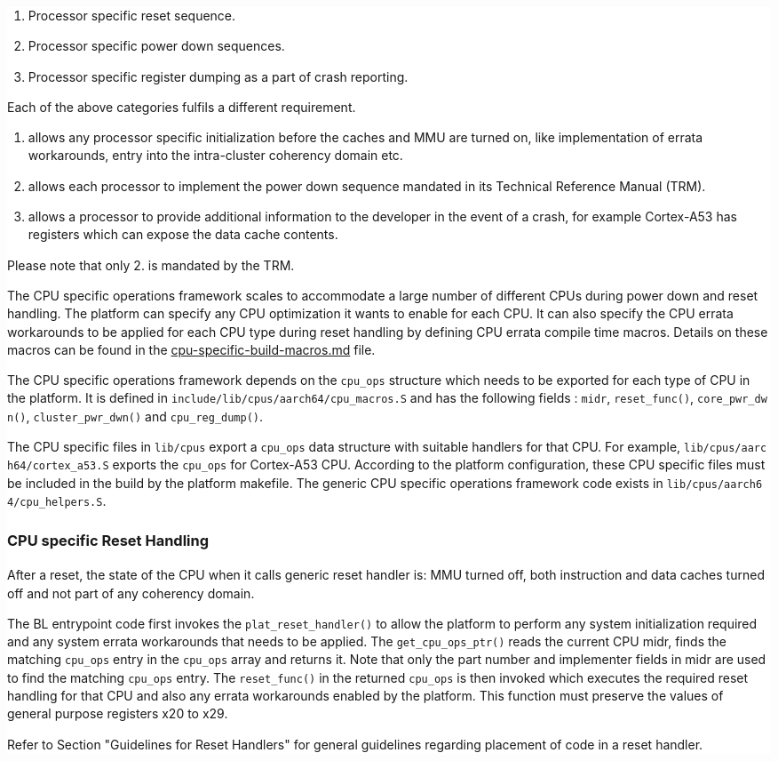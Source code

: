1.  Processor specific reset sequence.

2.  Processor specific power down sequences.

3.  Processor specific register dumping as a part of crash reporting.

Each of the above categories fulfils a different requirement.

1.  allows any processor specific initialization before the caches and MMU
    are turned on, like implementation of errata workarounds, entry into
    the intra-cluster coherency domain etc.

2.  allows each processor to implement the power down sequence mandated in
    its Technical Reference Manual (TRM).

3.  allows a processor to provide additional information to the developer
    in the event of a crash, for example Cortex-A53 has registers which
    can expose the data cache contents.

Please note that only 2. is mandated by the TRM.

The CPU specific operations framework scales to accommodate a large number of
different CPUs during power down and reset handling. The platform can specify
any CPU optimization it wants to enable for each CPU. It can also specify
the CPU errata workarounds to be applied for each CPU type during reset
handling by defining CPU errata compile time macros. Details on these macros
can be found in the [cpu-specific-build-macros.md][CPUBM] file.

The CPU specific operations framework depends on the `cpu_ops` structure which
needs to be exported for each type of CPU in the platform. It is defined in
`include/lib/cpus/aarch64/cpu_macros.S` and has the following fields : `midr`,
`reset_func()`, `core_pwr_dwn()`, `cluster_pwr_dwn()` and `cpu_reg_dump()`.

The CPU specific files in `lib/cpus` export a `cpu_ops` data structure with
suitable handlers for that CPU.  For example, `lib/cpus/aarch64/cortex_a53.S`
exports the `cpu_ops` for Cortex-A53 CPU. According to the platform
configuration, these CPU specific files must be included in the build by
the platform makefile. The generic CPU specific operations framework code exists
in `lib/cpus/aarch64/cpu_helpers.S`.

### CPU specific Reset Handling

After a reset, the state of the CPU when it calls generic reset handler is:
MMU turned off, both instruction and data caches turned off and not part
of any coherency domain.

The BL entrypoint code first invokes the `plat_reset_handler()` to allow
the platform to perform any system initialization required and any system
errata workarounds that needs to be applied. The `get_cpu_ops_ptr()` reads
the current CPU midr, finds the matching `cpu_ops` entry in the `cpu_ops`
array and returns it. Note that only the part number and implementer fields
in midr are used to find the matching `cpu_ops` entry. The `reset_func()` in
the returned `cpu_ops` is then invoked which executes the required reset
handling for that CPU and also any errata workarounds enabled by the platform.
This function must preserve the values of general purpose registers x20 to x29.

Refer to Section "Guidelines for Reset Handlers" for general guidelines
regarding placement of code in a reset handler.


[ARM ARM]:          http://infocenter.arm.com/help/index.jsp?topic=/com.arm.doc.ddi0487a.e/index.html "ARMv8-A Reference Manual (ARM DDI0487A.E)"
[PSCI]:             http://infocenter.arm.com/help/topic/com.arm.doc.den0022c/DEN0022C_Power_State_Coordination_Interface.pdf "Power State Coordination Interface PDD (ARM DEN 0022C)"
[SMCCC]:            http://infocenter.arm.com/help/topic/com.arm.doc.den0028a/index.html "SMC Calling Convention PDD (ARM DEN 0028A)"
[UUID]:             https://tools.ietf.org/rfc/rfc4122.txt "A Universally Unique IDentifier (UUID) URN Namespace"
[User Guide]:       ./user-guide.md
[Porting Guide]:    ./porting-guide.md
[Reset Design]:     ./reset-design.md
[INTRG]:            ./interrupt-framework-design.md
[CPUBM]:            ./cpu-specific-build-macros.md
[Firmware Update]:  ./firmware-update.md
[PSCI Lib guide]:   ./psci-lib-integration-guide.md